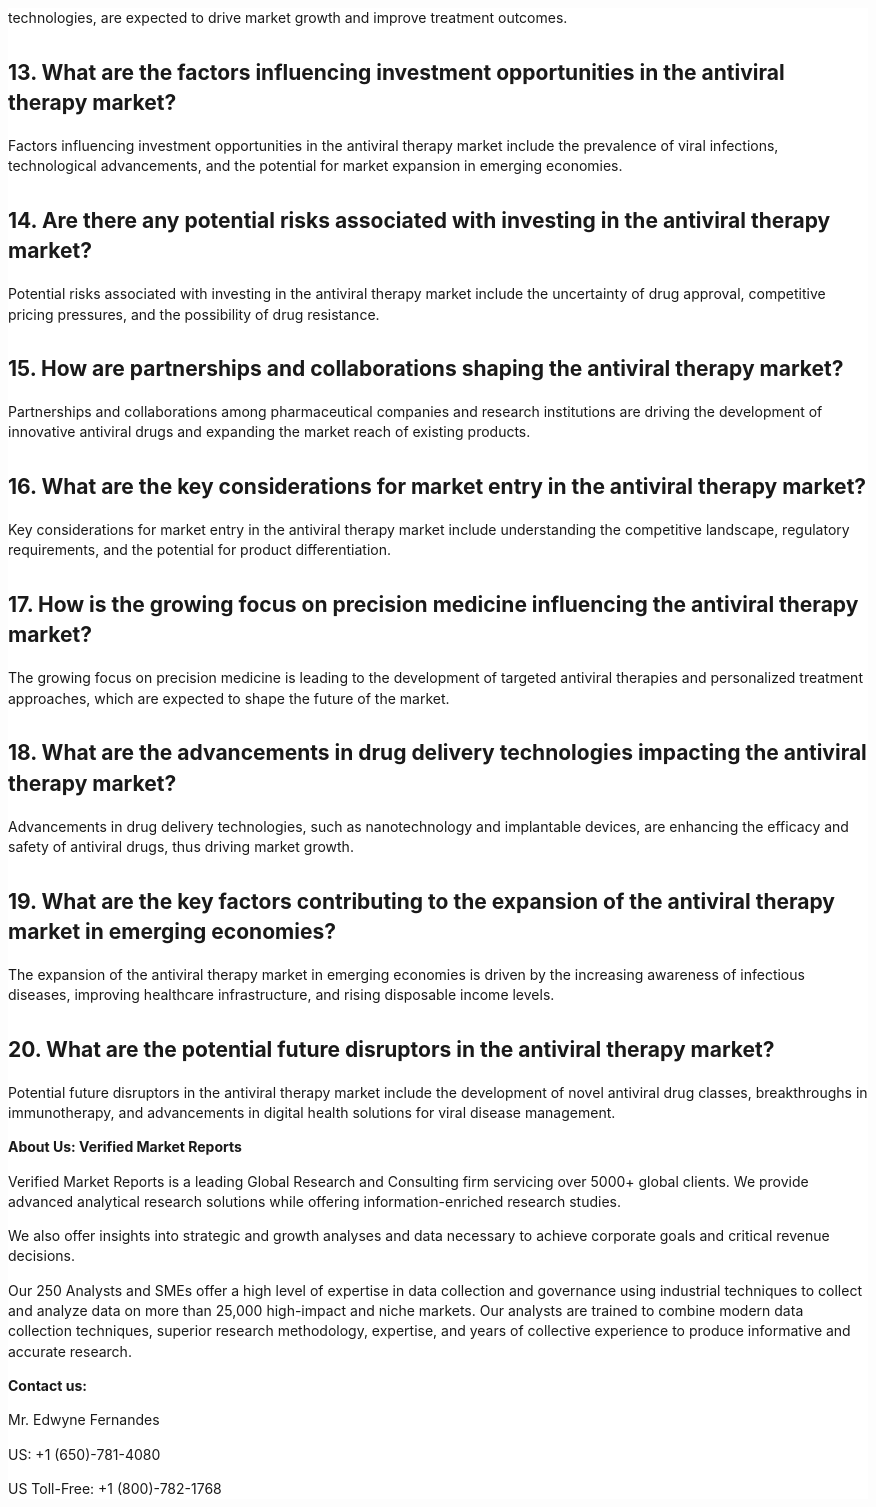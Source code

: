 technologies, are expected to drive market growth and improve treatment outcomes.</p><h2>13. What are the factors influencing investment opportunities in the antiviral therapy market?</h2><p>Factors influencing investment opportunities in the antiviral therapy market include the prevalence of viral infections, technological advancements, and the potential for market expansion in emerging economies.</p><h2>14. Are there any potential risks associated with investing in the antiviral therapy market?</h2><p>Potential risks associated with investing in the antiviral therapy market include the uncertainty of drug approval, competitive pricing pressures, and the possibility of drug resistance.</p><h2>15. How are partnerships and collaborations shaping the antiviral therapy market?</h2><p>Partnerships and collaborations among pharmaceutical companies and research institutions are driving the development of innovative antiviral drugs and expanding the market reach of existing products.</p><h2>16. What are the key considerations for market entry in the antiviral therapy market?</h2><p>Key considerations for market entry in the antiviral therapy market include understanding the competitive landscape, regulatory requirements, and the potential for product differentiation.</p><h2>17. How is the growing focus on precision medicine influencing the antiviral therapy market?</h2><p>The growing focus on precision medicine is leading to the development of targeted antiviral therapies and personalized treatment approaches, which are expected to shape the future of the market.</p><h2>18. What are the advancements in drug delivery technologies impacting the antiviral therapy market?</h2><p>Advancements in drug delivery technologies, such as nanotechnology and implantable devices, are enhancing the efficacy and safety of antiviral drugs, thus driving market growth.</p><h2>19. What are the key factors contributing to the expansion of the antiviral therapy market in emerging economies?</h2><p>The expansion of the antiviral therapy market in emerging economies is driven by the increasing awareness of infectious diseases, improving healthcare infrastructure, and rising disposable income levels.</p><h2>20. What are the potential future disruptors in the antiviral therapy market?</h2><p>Potential future disruptors in the antiviral therapy market include the development of novel antiviral drug classes, breakthroughs in immunotherapy, and advancements in digital health solutions for viral disease management.</p></body></html></h3><p id="" class=""><strong>About Us: Verified Market Reports</strong></p><p id="" class="">Verified Market Reports is a leading Global Research and Consulting firm servicing over 5000+ global clients. We provide advanced analytical research solutions while offering information-enriched research studies.</p><p id="" class="">We also offer insights into strategic and growth analyses and data necessary to achieve corporate goals and critical revenue decisions.</p><p id="" class="">Our 250 Analysts and SMEs offer a high level of expertise in data collection and governance using industrial techniques to collect and analyze data on more than 25,000 high-impact and niche markets. Our analysts are trained to combine modern data collection techniques, superior research methodology, expertise, and years of collective experience to produce informative and accurate research.</p><p id="" class=""><strong>Contact us:</strong></p><p id="" class="">Mr. Edwyne Fernandes</p><p id="" class="">US: +1 (650)-781-4080</p><p id="" class="">US Toll-Free: +1 (800)-782-1768</p>
